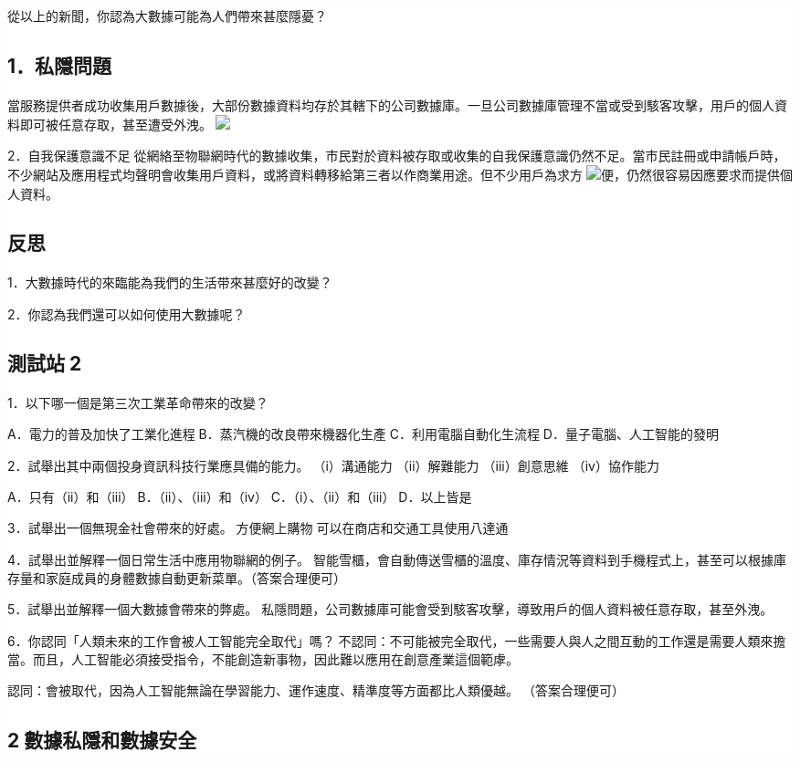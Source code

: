 從以上的新聞，你認為大數據可能為人們帶來甚麼隱憂？

## 1．私隱問題

當服務提供者成功收集用戶數據後，大部份數據資料均存於其轄下的公司數據庫。一旦公司數據庫管理不當或受到駭客攻擊，用戶的個人資料即可被任意存取，甚至遭受外洩。
![](https://cdn.mathpix.com/cropped/2025_09_07_efc72cd2a4fd8abd2a33g-17.jpg?height=346&width=347&top_left_y=291&top_left_x=1444)

2．自我保護意識不足
從網絡至物聯網時代的數據收集，市民對於資料被存取或收集的自我保護意識仍然不足。當市民註冊或申請帳戶時，不少網站及應用程式均聲明會收集用戶資料，或將資料轉移給第三者以作商業用途。但不少用戶為求方
![](https://cdn.mathpix.com/cropped/2025_09_07_efc72cd2a4fd8abd2a33g-17.jpg?height=295&width=386&top_left_y=782&top_left_x=1439)便，仍然很容易因應要求而提供個人資料。

## 反思

1．大數據時代的來臨能為我們的生活带來甚麼好的改變？

2．你認為我們還可以如何使用大數據呢？

## 測試站 2

1．以下哪一個是第三次工業革命帶來的改變？

A．電力的普及加快了工業化進程
B．蒸汽機的改良帶來機器化生產
C．利用電腦自動化生流程
D．量子電腦、人工智能的發明

2．試舉出其中兩個投身資訊科技行業應具備的能力。
（i）溝通能力
（ii）解難能力
（iii）創意思維
（iv）協作能力

A．只有（ii）和（iii）
B．（ii）、（iii）和（iv）
C．（i）、（ii）和（iii）
D．以上皆是

3．試舉出一個無現金社會帶來的好處。
方便網上購物
可以在商店和交通工具使用八達通

4．試舉出並解釋一個日常生活中應用物聯網的例子。
智能雪櫃，會自動傳送雪櫃的溫度、庫存情況等資料到手機程式上，甚至可以根據庫存量和家庭成員的身體數據自動更新菜單。（答案合理便可）

5．試舉出並解釋一個大數據會帶來的弊處。
私隱問題，公司數據庫可能會受到駭客攻擊，導致用戶的個人資料被任意存取，甚至外洩。

6．你認同「人類未來的工作會被人工智能完全取代」嗎？
不認同：不可能被完全取代，一些需要人與人之間互動的工作還是需要人類來擔當。而且，人工智能必須接受指令，不能創造新事物，因此難以應用在創意產業這個範虖。

認同：會被取代，因為人工智能無論在學習能力、運作速度、精準度等方面都比人類優越。
（答案合理便可）

## 2 數據私隱和數據安全
